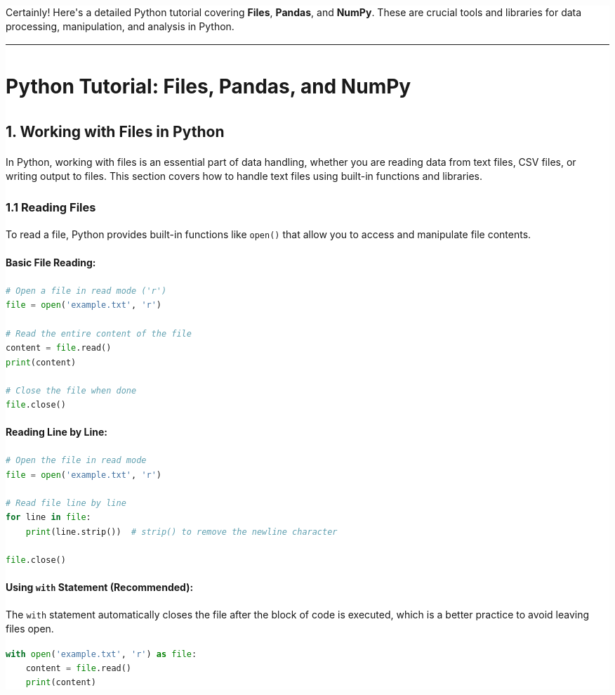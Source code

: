 Certainly! Here's a detailed Python tutorial covering **Files**, **Pandas**, and **NumPy**. These are crucial tools and libraries for data processing, manipulation, and analysis in Python.

---

# **Python Tutorial: Files, Pandas, and NumPy**

## **1. Working with Files in Python**

In Python, working with files is an essential part of data handling, whether you are reading data from text files, CSV files, or writing output to files. This section covers how to handle text files using built-in functions and libraries.

### 1.1 **Reading Files**

To read a file, Python provides built-in functions like `open()` that allow you to access and manipulate file contents.

#### Basic File Reading:
```python
# Open a file in read mode ('r')
file = open('example.txt', 'r')

# Read the entire content of the file
content = file.read()
print(content)

# Close the file when done
file.close()
```

#### Reading Line by Line:
```python
# Open the file in read mode
file = open('example.txt', 'r')

# Read file line by line
for line in file:
    print(line.strip())  # strip() to remove the newline character

file.close()
```

#### Using `with` Statement (Recommended):
The `with` statement automatically closes the file after the block of code is executed, which is a better practice to avoid leaving files open.

```python
with open('example.txt', 'r') as file:
    content = file.read()
    print(content)
```
